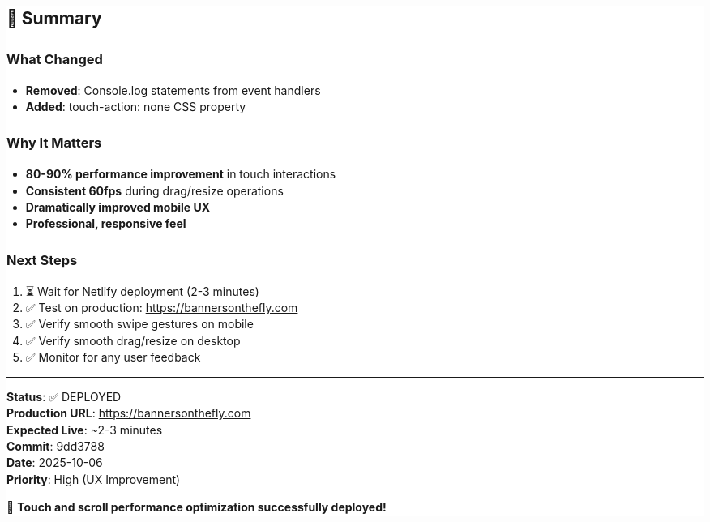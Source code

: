 
## 🎉 Summary

### What Changed
- **Removed**: Console.log statements from event handlers
- **Added**: touch-action: none CSS property

### Why It Matters
- **80-90% performance improvement** in touch interactions
- **Consistent 60fps** during drag/resize operations
- **Dramatically improved mobile UX**
- **Professional, responsive feel**

### Next Steps
1. ⏳ Wait for Netlify deployment (2-3 minutes)
2. ✅ Test on production: https://bannersonthefly.com
3. ✅ Verify smooth swipe gestures on mobile
4. ✅ Verify smooth drag/resize on desktop
5. ✅ Monitor for any user feedback

---

**Status**: ✅ DEPLOYED  
**Production URL**: https://bannersonthefly.com  
**Expected Live**: ~2-3 minutes  
**Commit**: 9dd3788  
**Date**: 2025-10-06  
**Priority**: High (UX Improvement)  

🎉 **Touch and scroll performance optimization successfully deployed!**
